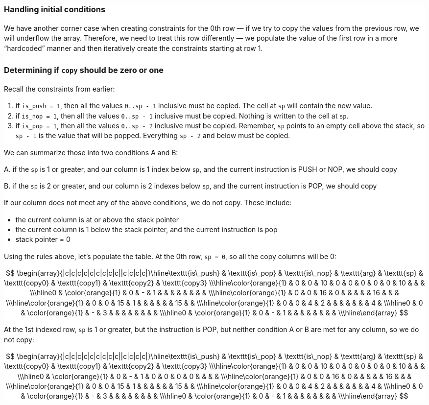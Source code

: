 ### Handling initial conditions

We have another corner case when creating constraints for the 0th row — if we try to copy the values from the previous row, we will underflow the array. Therefore, we need to treat this row differently — we populate the value of the first row in a more “hardcoded” manner and then iteratively create the constraints starting at row 1.

### Determining if `copy` should be zero or one

Recall the constraints from earlier:

1. if `is_push = 1`, then all the values `0..sp - 1` inclusive must be copied. The cell at `sp` will contain the new value.
2. if `is_nop = 1`, then all the values `0..sp - 1` inclusive must be copied. Nothing is written to the cell at `sp`.
3. if `is_pop = 1`, then all the values `0..sp - 2` inclusive must be copied. Remember, `sp` points to an empty cell above the stack, so `sp - 1` is the value that will be popped. Everything `sp - 2` and below must be copied.

We can summarize those into two conditions A and B:

A. if the `sp` is 1 or greater, and our column is 1 index below `sp`, and the current instruction is PUSH or NOP, we should copy

B. if the `sp` is 2 or greater, and our column is 2 indexes below `sp`, and the current instruction is POP, we should copy

If our column does not meet any of the above conditions, we do not copy. These include:

- the current column is at or above the stack pointer
- the current column is 1 below the stack pointer, and the current instruction is pop
- stack pointer = 0

Using the rules above, let’s populate the table. At the 0th row, `sp = 0`, so all the copy columns will be 0:

$$
\begin{array}{|c|c|c|c|c|c|c|c|c||c|c|c|c|}\hline\texttt{is\_push} & \texttt{is\_pop} & \texttt{is\_nop} & \texttt{arg} & \texttt{sp} & \texttt{copy0} & \texttt{copy1} & \texttt{copy2} & \texttt{copy3} \\\hline\color{orange}{1} & 0 & 0 & 10 & 0 & 0 & 0 & 0 & 0 & 10 & & & \\\hline0 & \color{orange}{1} & 0 & - & 1 & & & & & & & & \\\hline\color{orange}{1} & 0 & 0 & 16 & 0 & & & & & 16 & & & \\\hline\color{orange}{1} & 0 & 0 & 15 & 1 & & & & & & 15 & & \\\hline\color{orange}{1} & 0 & 0 & 4 & 2 & & & & & & & 4 & \\\hline0 & 0 & \color{orange}{1} & - & 3 & & & & & & & & \\\hline0 & \color{orange}{1} & 0 & - & 1 & & & & & & & & \\\hline\end{array}
$$

At the 1st indexed row, `sp` is 1 or greater, but the instruction is POP, but neither condition A or B are met for any column, so we do not copy:

$$
\begin{array}{|c|c|c|c|c|c|c|c|c||c|c|c|c|}\hline\texttt{is\_push} & \texttt{is\_pop} & \texttt{is\_nop} & \texttt{arg} & \texttt{sp} & \texttt{copy0} & \texttt{copy1} & \texttt{copy2} & \texttt{copy3} \\\hline\color{orange}{1} & 0 & 0 & 10 & 0 & 0 & 0 & 0 & 0 & 10 & & & \\\hline0 & \color{orange}{1} & 0 & - & 1 & 0 & 0 & 0 & 0 & & & & \\\hline\color{orange}{1} & 0 & 0 & 16 & 0 & & & & & 16 & & & \\\hline\color{orange}{1} & 0 & 0 & 15 & 1 & & & & & & 15 & & \\\hline\color{orange}{1} & 0 & 0 & 4 & 2 & & & & & & & 4 & \\\hline0 & 0 & \color{orange}{1} & - & 3 & & & & & & & & \\\hline0 & \color{orange}{1} & 0 & - & 1 & & & & & & & & \\\hline\end{array}
$$
